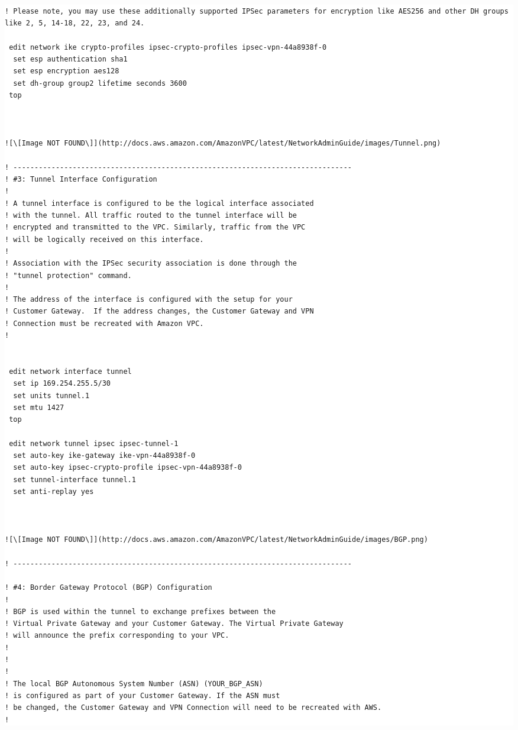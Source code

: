 ```
! Please note, you may use these additionally supported IPSec parameters for encryption like AES256 and other DH groups like 2, 5, 14-18, 22, 23, and 24.

 edit network ike crypto-profiles ipsec-crypto-profiles ipsec-vpn-44a8938f-0
  set esp authentication sha1
  set esp encryption aes128
  set dh-group group2 lifetime seconds 3600
 top



![\[Image NOT FOUND\]](http://docs.aws.amazon.com/AmazonVPC/latest/NetworkAdminGuide/images/Tunnel.png)  
        
! --------------------------------------------------------------------------------
! #3: Tunnel Interface Configuration
!  
! A tunnel interface is configured to be the logical interface associated  
! with the tunnel. All traffic routed to the tunnel interface will be 
! encrypted and transmitted to the VPC. Similarly, traffic from the VPC
! will be logically received on this interface.
!
! Association with the IPSec security association is done through the 
! "tunnel protection" command.
!
! The address of the interface is configured with the setup for your 
! Customer Gateway.  If the address changes, the Customer Gateway and VPN 
! Connection must be recreated with Amazon VPC.
!


 edit network interface tunnel
  set ip 169.254.255.5/30
  set units tunnel.1
  set mtu 1427
 top

 edit network tunnel ipsec ipsec-tunnel-1
  set auto-key ike-gateway ike-vpn-44a8938f-0
  set auto-key ipsec-crypto-profile ipsec-vpn-44a8938f-0
  set tunnel-interface tunnel.1
  set anti-replay yes



![\[Image NOT FOUND\]](http://docs.aws.amazon.com/AmazonVPC/latest/NetworkAdminGuide/images/BGP.png)  
        
! --------------------------------------------------------------------------------

! #4: Border Gateway Protocol (BGP) Configuration
!                                                                                     
! BGP is used within the tunnel to exchange prefixes between the
! Virtual Private Gateway and your Customer Gateway. The Virtual Private Gateway    
! will announce the prefix corresponding to your VPC.
!            
!
!
! The local BGP Autonomous System Number (ASN) (YOUR_BGP_ASN)
! is configured as part of your Customer Gateway. If the ASN must 
! be changed, the Customer Gateway and VPN Connection will need to be recreated with AWS.
!

```